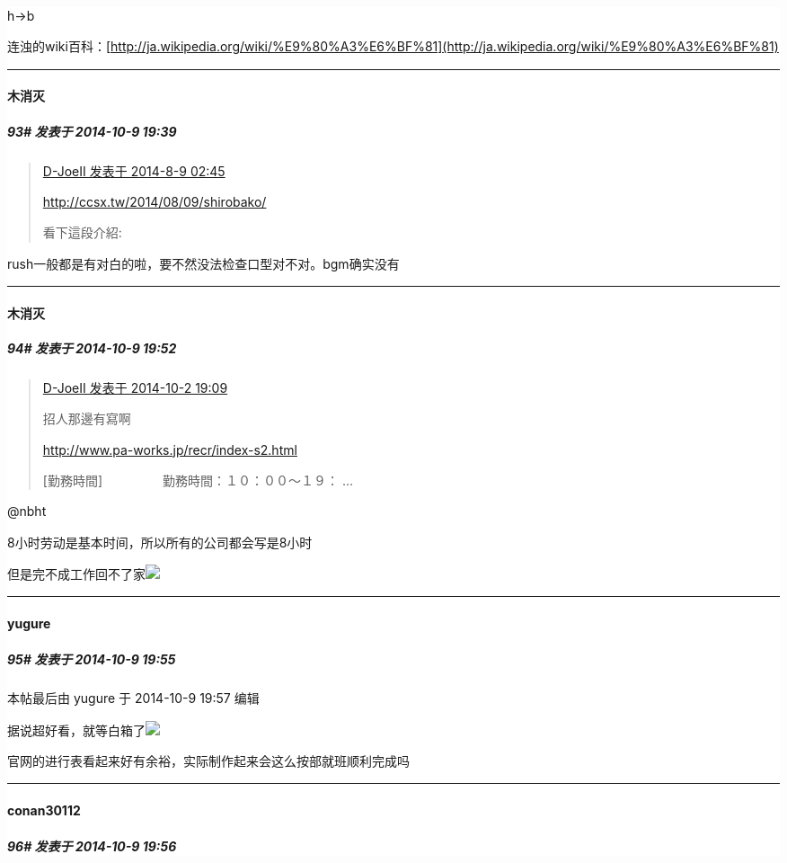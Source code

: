 h-&gt;b


连浊的wiki百科：[http://ja.wikipedia.org/wiki/%E9%80%A3%E6%BF%81](http://ja.wikipedia.org/wiki/%E9%80%A3%E6%BF%81)


-----

####  木消灭  
##### 93#       发表于 2014-10-9 19:39


<blockquote><a href="httphttps://bbs.saraba1st.com/2b/forum.php?mod=redirect&amp;goto=findpost&amp;pid=26274515&amp;ptid=1047378" target="_blank">D-JoeII 发表于 2014-8-9 02:45</a>

http://ccsx.tw/2014/08/09/shirobako/

看下這段介紹:</blockquote>
rush一般都是有对白的啦，要不然没法检查口型对不对。bgm确实没有


-----

####  木消灭  
##### 94#       发表于 2014-10-9 19:52


<blockquote><a href="httphttps://bbs.saraba1st.com/2b/forum.php?mod=redirect&amp;goto=findpost&amp;pid=26805149&amp;ptid=1047378" target="_blank">D-JoeII 发表于 2014-10-2 19:09</a>

招人那邊有寫啊

http://www.pa-works.jp/recr/index-s2.html

[勤務時間]                 勤務時間：１０：００～１９： ...</blockquote>
@nbht

8小时劳动是基本时间，所以所有的公司都会写是8小时

但是完不成工作回不了家<img src="https://static.saraba1st.com/image/smiley/face/119.gif" referrerpolicy="no-referrer"> 


-----

####  yugure  
##### 95#       发表于 2014-10-9 19:55


 本帖最后由 yugure 于 2014-10-9 19:57 编辑 

据说超好看，就等白箱了<img src="https://static.saraba1st.com/image/smiley/face/98.gif" referrerpolicy="no-referrer">

官网的进行表看起来好有余裕，实际制作起来会这么按部就班顺利完成吗


-----

####  conan30112  
##### 96#       发表于 2014-10-9 19:56

